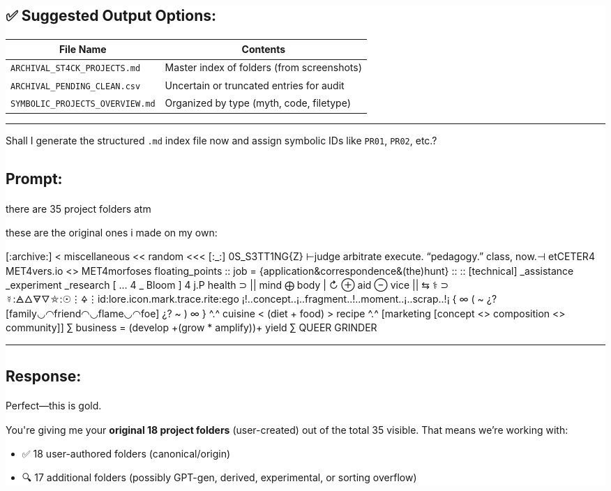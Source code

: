 ✅ Suggested Output Options:
---------------------------

| File Name | Contents |
| --- | --- |
| `ARCHIVAL_ST4CK_PROJECTS.md` | Master index of folders (from screenshots) |
| `ARCHIVAL_PENDING_CLEAN.csv` | Uncertain or truncated entries for audit |
| `SYMBOLIC_PROJECTS_OVERVIEW.md` | Organized by type (myth, code, filetype) |

* * *

Shall I generate the structured `.md` index file now and assign symbolic IDs like `PR01`, `PR02`, etc.?

## Prompt:
there are 35 project folders atm

these are the original ones i made on my own:

[:archive:] < miscellaneous << random <<< [:_:]
0S_S3TT1NG{Z}
⊢judge arbitrate execute. “pedagogy.” class, now.⊣
etCETER4
MET4vers.io <> MET4morfoses
floating_points
:: job = {application&correspondence&(the)hunt} ::
:: [technical] _assistance _experiment _research
[ ... 4 _ Bloom ]
4 j.P
health ⊃ || mind ⨁ body | ↻ ⊕ aid ⊖ vice || ⇆ ⚕ ⊃
☿:🜁🜂🜃🜄⛤:☉⋮🜍⋮id:lore.icon.mark.trace.rite:ego
¡!..concept..¡..fragment..!..moment..¡..scrap..!¡
{ ∞ ( ~ ¿? [family◡◠friend◠◡flame◡◠foe] ¿? ~ ) ∞ }
 ^.^ cuisine < (diet + food) > recipe ^.^
[marketing [concept <> composition <> community]]
∑ business = (develop +(grow * amplify))+ yield ∑
QUEER
GRINDER

---

## Response:
Perfect—this is gold.

You're giving me your **original 18 project folders** (user-created) out of the total 35 visible. That means we’re working with:

*   ✅ 18 user-authored folders (canonical/origin)
    
*   🔍 17 additional folders (possibly GPT-gen, derived, experimental, or sorting overflow)
    

